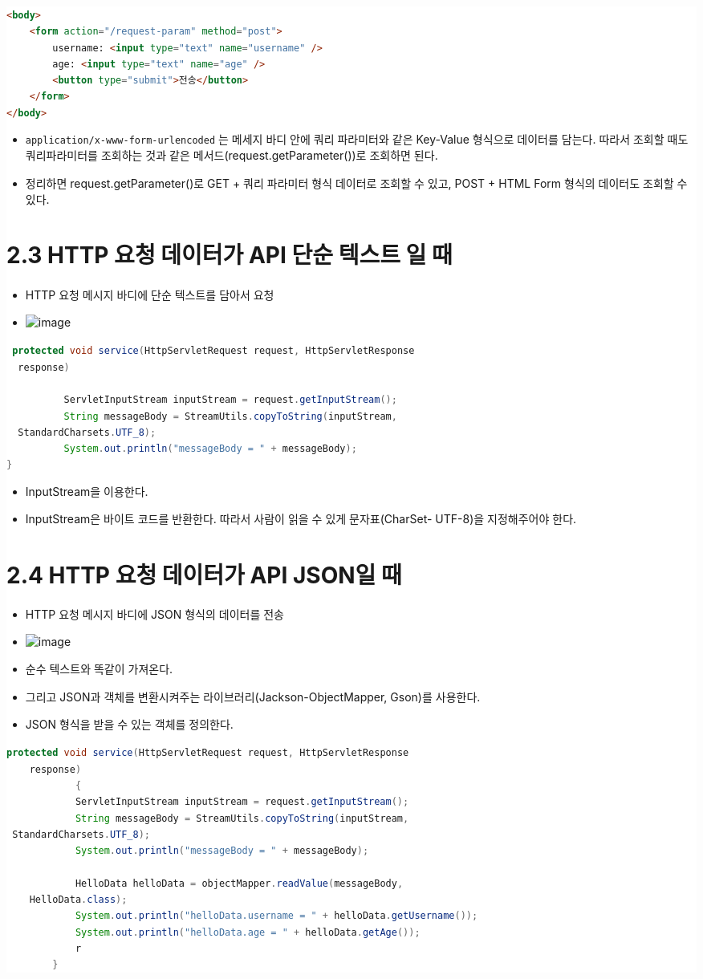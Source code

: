 ```html
<body>
    <form action="/request-param" method="post">
        username: <input type="text" name="username" /> 
        age: <input type="text" name="age" /> 
        <button type="submit">전송</button>
    </form>
</body>
```

- `application/x-www-form-urlencoded` 는 메세지 바디 안에 쿼리 파라미터와 같은 Key-Value 형식으로 데이터를 담는다. 따라서 조회할 때도 쿼리파라미터를 조회하는 것과 같은 메서드(request.getParameter())로 조회하면 된다.

- 정리하면 request.getParameter()로 GET + 쿼리 파라미터 형식 데이터로 조회할 수 있고, POST + HTML Form 형식의 데이터도 조회할 수 있다.



# 2.3 HTTP 요청 데이터가 API 단순 텍스트 일 때

- HTTP 요청 메시지 바디에 단순 텍스트를 담아서 요청

- <img width="446" alt="image" src="https://user-images.githubusercontent.com/49191949/178942940-b9cee46e-a665-411d-8bd6-53341faaf93c.png">

```java
 protected void service(HttpServletRequest request, HttpServletResponse
  response)
         
          ServletInputStream inputStream = request.getInputStream();
          String messageBody = StreamUtils.copyToString(inputStream,
  StandardCharsets.UTF_8);
          System.out.println("messageBody = " + messageBody);
}
```

- InputStream을 이용한다.

- InputStream은 바이트 코드를 반환한다. 따라서 사람이 읽을 수 있게 문자표(CharSet- UTF-8)을 지정해주어야 한다.



# 2.4 HTTP 요청 데이터가 API JSON일 때

- HTTP 요청 메시지 바디에 JSON 형식의 데이터를 전송

-  <img width="491" alt="image" src="https://user-images.githubusercontent.com/49191949/178943193-6877b4e4-858e-4aca-91c1-dff975107a66.png">

- 순수 텍스트와 똑같이 가져온다.

- 그리고 JSON과 객체를 변환시켜주는 라이브러리(Jackson-ObjectMapper, Gson)를 사용한다.

- JSON 형식을 받을 수 있는  객체를 정의한다.



```java
protected void service(HttpServletRequest request, HttpServletResponse
    response)
            {
            ServletInputStream inputStream = request.getInputStream();
            String messageBody = StreamUtils.copyToString(inputStream,
 StandardCharsets.UTF_8);
            System.out.println("messageBody = " + messageBody);

            HelloData helloData = objectMapper.readValue(messageBody,
    HelloData.class);
            System.out.println("helloData.username = " + helloData.getUsername());
            System.out.println("helloData.age = " + helloData.getAge());
            r
        }
```